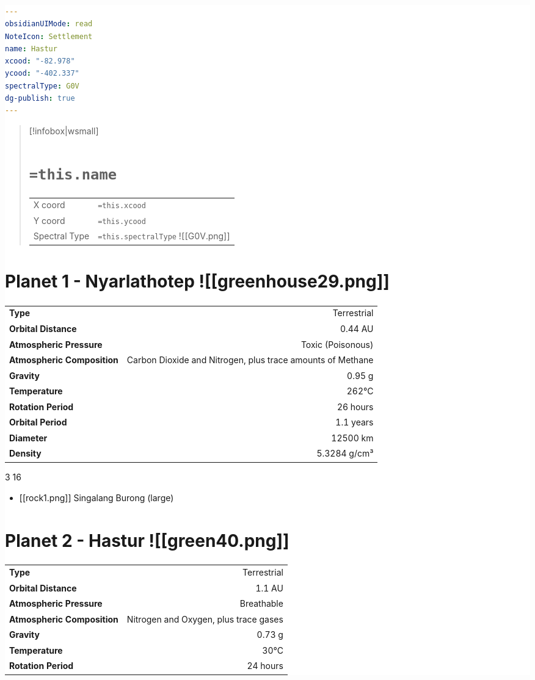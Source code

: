 ```yaml
---
obsidianUIMode: read
NoteIcon: Settlement
name: Hastur
xcood: "-82.978"
ycood: "-402.337"
spectralType: G0V
dg-publish: true
---
```

> [!infobox|wsmall]
> # `=this.name`
> | | |
> | - | - |
> | X coord | `=this.xcood` |
> | Y coord| `=this.ycood` |
> | Spectral Type | `=this.spectralType` ![[G0V.png]] |

# Planet 1 - Nyarlathotep ![[greenhouse29.png]]
|                             |                           |
| --------------------------- | -------------------------:|
| **Type**                    |             Terrestrial |
| **Orbital Distance**        |   0.44 AU |
| **Atmospheric Pressure**    |       Toxic (Poisonous) |
| **Atmospheric Composition** |      Carbon Dioxide and Nitrogen, plus trace amounts of Methane |
| **Gravity**                 |        0.95 g |
| **Temperature**             |    262°C |
| **Rotation Period**         |  26 hours |
| **Orbital Period** | 1.1 years |
| **Diameter**                |      12500 km | 
| **Density**                 |    5.3284 g/cm³ |



3
16

- [[rock1.png]] Singalang Burong (large)

# Planet 2 - Hastur ![[green40.png]]
|                             |                           |
| --------------------------- | -------------------------:|
| **Type**                    |             Terrestrial |
| **Orbital Distance**        |   1.1 AU |
| **Atmospheric Pressure**    |       Breathable |
| **Atmospheric Composition** |      Nitrogen and Oxygen, plus trace gases |
| **Gravity**                 |        0.73 g |
| **Temperature**             |    30°C |
| **Rotation Period**         |  24 hours |